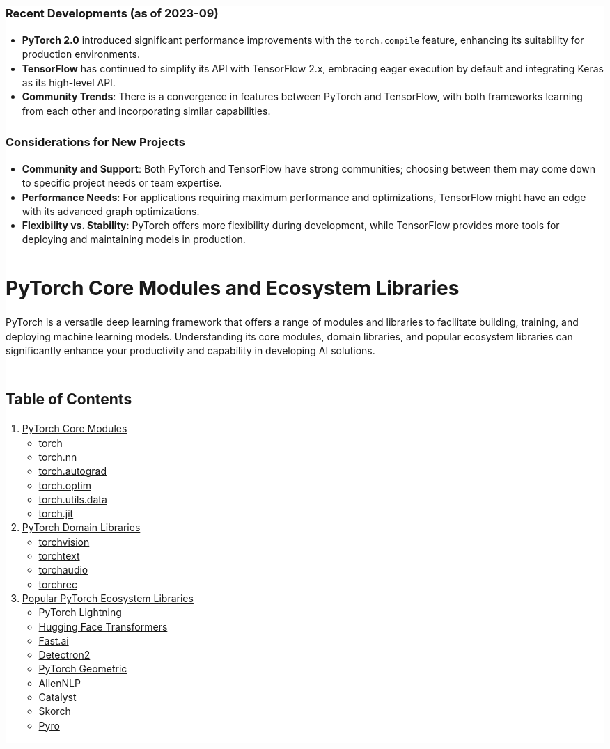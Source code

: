 ### Recent Developments (as of 2023-09)

- **PyTorch 2.0** introduced significant performance improvements with the `torch.compile` feature, enhancing its suitability for production environments.
- **TensorFlow** has continued to simplify its API with TensorFlow 2.x, embracing eager execution by default and integrating Keras as its high-level API.
- **Community Trends**: There is a convergence in features between PyTorch and TensorFlow, with both frameworks learning from each other and incorporating similar capabilities.

### Considerations for New Projects

- **Community and Support**: Both PyTorch and TensorFlow have strong communities; choosing between them may come down to specific project needs or team expertise.
- **Performance Needs**: For applications requiring maximum performance and optimizations, TensorFlow might have an edge with its advanced graph optimizations.
- **Flexibility vs. Stability**: PyTorch offers more flexibility during development, while TensorFlow provides more tools for deploying and maintaining models in production.

# PyTorch Core Modules and Ecosystem Libraries

PyTorch is a versatile deep learning framework that offers a range of modules and libraries to facilitate building, training, and deploying machine learning models. Understanding its core modules, domain libraries, and popular ecosystem libraries can significantly enhance your productivity and capability in developing AI solutions.

---

## Table of Contents

1. [PyTorch Core Modules](#pytorch-core-modules)
    - [torch](#torch)
    - [torch.nn](#torchnn)
    - [torch.autograd](#torchautograd)
    - [torch.optim](#torchoptim)
    - [torch.utils.data](#torchutilsdata)
    - [torch.jit](#torchjit)
2. [PyTorch Domain Libraries](#pytorch-domain-libraries)
    - [torchvision](#torchvision)
    - [torchtext](#torchtext)
    - [torchaudio](#torchaudio)
    - [torchrec](#torchrec)
3. [Popular PyTorch Ecosystem Libraries](#popular-pytorch-ecosystem-libraries)
    - [PyTorch Lightning](#pytorch-lightning)
    - [Hugging Face Transformers](#hugging-face-transformers)
    - [Fast.ai](#fastai)
    - [Detectron2](#detectron2)
    - [PyTorch Geometric](#pytorch-geometric)
    - [AllenNLP](#allennlp)
    - [Catalyst](#catalyst)
    - [Skorch](#skorch)
    - [Pyro](#pyro)

---